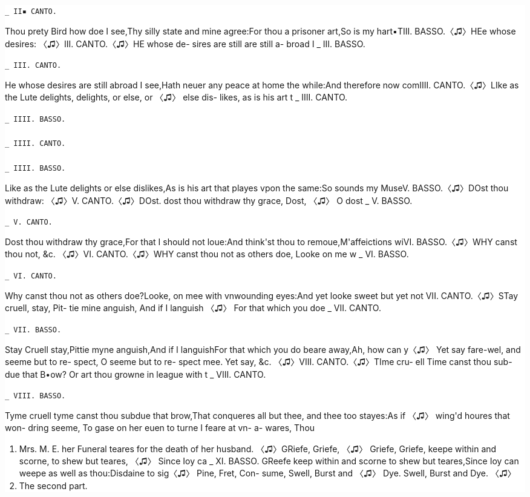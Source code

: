     _ II▪ CANTO.
Thou prety Bird how doe I see,Thy silly state and mine agree:For thou a prisoner art,So is my hart▪TIII. BASSO.〈♫〉HEe whose desires:
〈♫〉III. CANTO.〈♫〉HE whose de- sires are still are still a- broad I 
    _ III. BASSO.

    _ III. CANTO.
He whose desires are still abroad I see,Hath neuer any peace at home the while:And therefore now comIIII. CANTO.〈♫〉LIke as the Lute delights, delights, or else, or
〈♫〉
else dis- likes, as is his art t
    _ IIII. CANTO.

    _ IIII. BASSO.

    _ IIII. CANTO.

    _ IIII. BASSO.
Like as the Lute delights or else dislikes,As is his art that playes vpon the same:So sounds my MuseV. BASSO.〈♫〉DOst thou withdraw:
〈♫〉V. CANTO.〈♫〉DOst. dost thou withdraw thy grace, Dost,
〈♫〉
O dost 
    _ V. BASSO.

    _ V. CANTO.
Dost thou withdraw thy grace,For that I should not loue:And think'st thou to remoue,M'affeictions wiVI. BASSO.〈♫〉WHY canst thou not, &c.
〈♫〉VI. CANTO.〈♫〉WHY canst thou not as others doe, Looke on me w
    _ VI. BASSO.

    _ VI. CANTO.
Why canst thou not as others doe?Looke, on mee with vnwounding eyes:And yet looke sweet but yet not VII. CANTO.〈♫〉STay cruell, stay, Pit- tie mine anguish, And if I languish
〈♫〉
For that which you doe
    _ VII. CANTO.

    _ VII. BASSO.
Stay Cruell stay,Pittie myne anguish,And if I languishFor that which you do beare away,Ah, how can y〈♫〉
Yet say fare-wel, and seeme but to re- spect, O seeme but to re- spect mee. Yet say, &c.
〈♫〉VIII. CANTO.〈♫〉TIme cru- ell Time canst thou sub- due that B•ow?
Or art thou growne in league with t
    _ VIII. CANTO.

    _ VIII. BASSO.
Tyme cruell tyme canst thou subdue that brow,That conqueres all but thee, and thee too stayes:As if 〈♫〉
wing'd houres that won- dring seeme, To gase on her euen to turne
I feare at vn- a- wares, Thou 
1. Mrs. M. E. her Funeral teares for the death of her husband.
〈♫〉GRiefe, Griefe,
〈♫〉
Griefe, Griefe, keepe within and scorne, to shew but teares,
〈♫〉
Since Ioy ca
    _ XI. BASSO.
GReefe keep within and scorne to shew but teares,Since Ioy can weepe as well as thou:Disdaine to sig〈♫〉
Pine, Fret, Con- sume, Swell, Burst and
〈♫〉
Dye. Swell, Burst and Dye.
〈♫〉
1. The second part.
